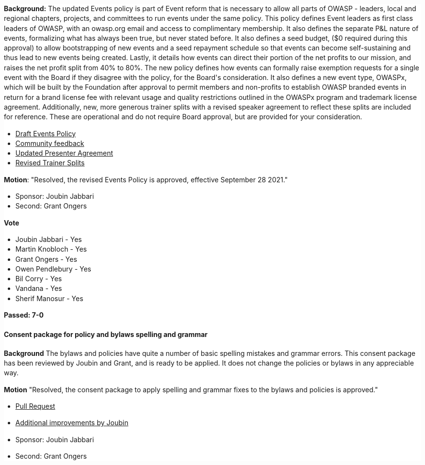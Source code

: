 **Background:** The updated Events policy is part of Event reform that is necessary to allow all parts of OWASP - leaders, local and regional chapters, projects, and committees to run events under the same policy. This policy defines Event leaders as first class leaders of OWASP, with an owasp.org email and access to complimentary membership. It also defines the separate P&L nature of events, formalizing what has always been true, but never stated before. It also defines a seed budget, ($0 required during this approval) to allow bootstrapping of new events and a seed repayment schedule so that events can become self-sustaining and thus lead to new events being created. Lastly, it details how events can direct their portion of the net profits to our mission, and raises the net profit split from 40% to 80%. The new policy defines how events can formally raise exemption requests for a single event with the Board if they disagree with the policy, for the Board's consideration. It also defines a new event type, OWASPx, which will be built by the Foundation after approval to permit members and non-profits to establish OWASP branded events in return for a brand license fee with relevant usage and quality restrictions outlined in the OWASPx program and trademark license agreement. Additionally, new, more generous trainer splits with a revised speaker agreement to reflect these splits are included for reference. These are operational and do not require Board approval, but are provided for your consideration.

- [Draft Events Policy](https://owasp.org/www-policy/operational/events)
- [Community feedback](https://owasp.org/www-staff/files/2021-policy-review-feedback/Policy-Feedback-Events-Updated.pdf)
- [Updated Presenter Agreement](https://docs.google.com/document/d/1nRbwQIPm8hBUdlc3g6ohQXF-QwjsUfgeJJCK5uMjmZE/edit?usp=sharing)
- [Revised Trainer Splits](https://docs.google.com/spreadsheets/d/1S0V1eoDF6MHwSOoCM9GCqX-OUxSKq5VPoUGD4rZ9-_8/edit?usp=sharing)

**Motion**: "Resolved, the revised Events Policy is approved, effective September 28 2021."

- Sponsor: Joubin Jabbari
- Second: Grant Ongers

**Vote**
- Joubin Jabbari - Yes
- Martin Knobloch - Yes
- Grant Ongers - Yes
- Owen Pendlebury - Yes
- Bil Corry - Yes
- Vandana - Yes
- Sherif Manosur - Yes

**Passed: 7-0**


#### Consent package for policy and bylaws spelling and grammar

**Background** The bylaws and policies have quite a number of basic spelling mistakes and grammar errors. This consent package has been reviewed by Joubin and Grant, and is ready to be applied. It does not change the policies or bylaws in any appreciable way.

**Motion** "Resolved, the consent package to apply spelling and grammar fixes to the bylaws and policies is approved."

- [Pull Request](https://github.com/OWASP/www-policy/pull/49)
- [Additional improvements by Joubin](https://github.com/OWASP/www-policy/pull/51)

- Sponsor: Joubin Jabbari
- Second: Grant Ongers
